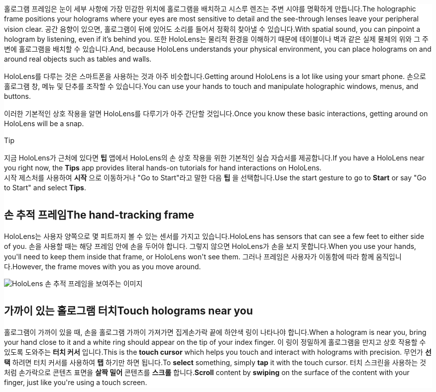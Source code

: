 <span data-ttu-id="c6421-114">홀로그램 프레임은 눈이 세부 사항에 가장 민감한 위치에 홀로그램을 배치하고 시스루 렌즈는 주변 시야를 명확하게 만듭니다.</span><span class="sxs-lookup"><span data-stu-id="c6421-114">The holographic frame positions your holograms where your eyes are most sensitive to detail and the see-through lenses leave your peripheral vision clear.</span></span> <span data-ttu-id="c6421-115">공간 음향이 있으면, 홀로그램이 뒤에 있어도 소리를 들어서 정확히 찾아낼 수 있습니다.</span><span class="sxs-lookup"><span data-stu-id="c6421-115">With spatial sound, you can pinpoint a hologram by listening, even if it’s behind you.</span></span> <span data-ttu-id="c6421-116">또한 HoloLens는 물리적 환경을 이해하기 때문에 테이블이나 벽과 같은 실제 물체의 위와 그 주변에 홀로그램을 배치할 수 있습니다.</span><span class="sxs-lookup"><span data-stu-id="c6421-116">And, because HoloLens understands your physical environment, you can place holograms on and around real objects such as tables and walls.</span></span>

<span data-ttu-id="c6421-117">HoloLens를 다루는 것은 스마트폰을 사용하는 것과 아주 비슷합니다.</span><span class="sxs-lookup"><span data-stu-id="c6421-117">Getting around HoloLens is a lot like using your smart phone.</span></span> <span data-ttu-id="c6421-118">손으로 홀로그램 창, 메뉴 및 단추를 조작할 수 있습니다.</span><span class="sxs-lookup"><span data-stu-id="c6421-118">You can use your hands to touch and manipulate holographic windows, menus, and buttons.</span></span>  

<span data-ttu-id="c6421-119">이러한 기본적인 상호 작용을 알면 HoloLens를 다루기가 아주 간단할 것입니다.</span><span class="sxs-lookup"><span data-stu-id="c6421-119">Once you know these basic interactions, getting around on HoloLens will be a snap.</span></span>

> [!TIP]
> <span data-ttu-id="c6421-120">지금 HoloLens가 근처에 있다면 **팁** 앱에서 HoloLens의 손 상호 작용을 위한 기본적인 실습 자습서를 제공합니다.</span><span class="sxs-lookup"><span data-stu-id="c6421-120">If you have a HoloLens near you right now, the **Tips** app provides literal hands-on tutorials for hand interactions on HoloLens.</span></span>  
> <span data-ttu-id="c6421-121">시작 제스처를 사용하여 **시작** 으로 이동하거나 "Go to Start"라고 말한 다음 **팁** 을 선택합니다.</span><span class="sxs-lookup"><span data-stu-id="c6421-121">Use the start gesture to go to **Start** or say "Go to Start" and select **Tips**.</span></span>

## <a name="the-hand-tracking-frame"></a><span data-ttu-id="c6421-122">손 추적 프레임</span><span class="sxs-lookup"><span data-stu-id="c6421-122">The hand-tracking frame</span></span>

<span data-ttu-id="c6421-123">HoloLens는 사용자 양쪽으로 몇 피트까지 볼 수 있는 센서를 가지고 있습니다.</span><span class="sxs-lookup"><span data-stu-id="c6421-123">HoloLens has sensors that can see a few feet to either side of you.</span></span> <span data-ttu-id="c6421-124">손을 사용할 때는 해당 프레임 안에 손을 두어야 합니다. 그렇지 않으면 HoloLens가 손을 보지 못합니다.</span><span class="sxs-lookup"><span data-stu-id="c6421-124">When you use your hands, you'll need to keep them inside that frame, or HoloLens won't see them.</span></span> <span data-ttu-id="c6421-125">그러나 프레임은 사용자가 이동함에 따라 함께 움직입니다.</span><span class="sxs-lookup"><span data-stu-id="c6421-125">However, the frame moves with you as you move around.</span></span>  

![HoloLens 손 추적 프레임을 보여주는 이미지](./images/hololens-2-gesture-frame.png)

## <a name="touch-holograms-near-you"></a><span data-ttu-id="c6421-127">가까이 있는 홀로그램 터치</span><span class="sxs-lookup"><span data-stu-id="c6421-127">Touch holograms near you</span></span>

<span data-ttu-id="c6421-128">홀로그램이 가까이 있을 때, 손을 홀로그램 가까이 가져가면 집게손가락 끝에 하얀색 링이 나타나야 합니다.</span><span class="sxs-lookup"><span data-stu-id="c6421-128">When a hologram is near you, bring your hand close to it and a white ring should appear on the tip of your index finger.</span></span>  <span data-ttu-id="c6421-129">이 링이 정밀하게 홀로그램을 만지고 상호 작용할 수 있도록 도와주는 **터치 커서** 입니다.</span><span class="sxs-lookup"><span data-stu-id="c6421-129">This is the **touch cursor** which helps you touch and interact with holograms with precision.</span></span> <span data-ttu-id="c6421-130">무언가 **선택** 하려면 터치 커서를 사용하여 **탭** 하기만 하면 됩니다.</span><span class="sxs-lookup"><span data-stu-id="c6421-130">To **select** something, simply **tap** it with the touch cursor.</span></span> <span data-ttu-id="c6421-131">터치 스크린을 사용하는 것처럼 손가락으로 콘텐츠 표면을 **살짝 밀어** 콘텐츠를 **스크롤** 합니다.</span><span class="sxs-lookup"><span data-stu-id="c6421-131">**Scroll** content by **swiping** on the surface of the content with your finger, just like you're using a touch screen.</span></span>
